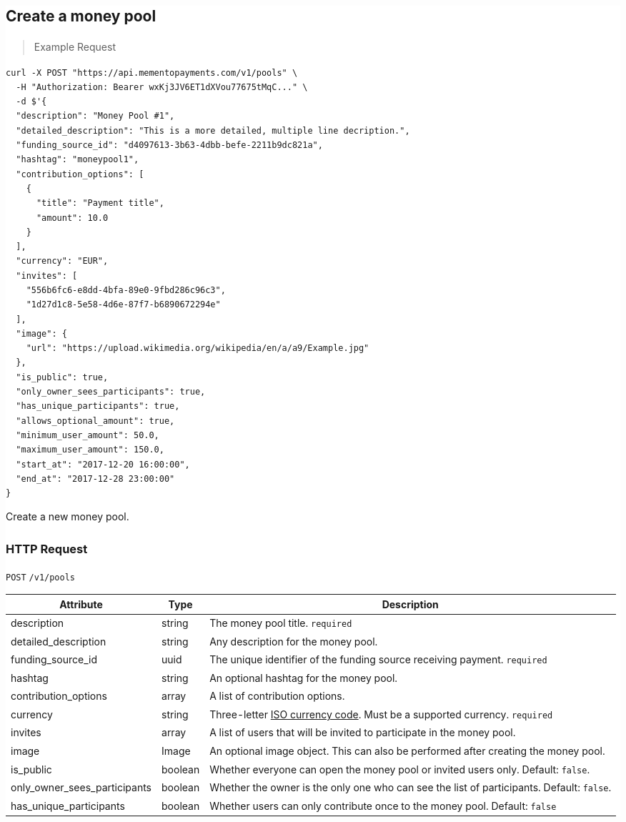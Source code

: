 ## Create a money pool

> Example Request

```shell
curl -X POST "https://api.mementopayments.com/v1/pools" \
  -H "Authorization: Bearer wxKj3JV6ET1dXVou77675tMqC..." \
  -d $'{
  "description": "Money Pool #1",
  "detailed_description": "This is a more detailed, multiple line decription.",
  "funding_source_id": "d4097613-3b63-4dbb-befe-2211b9dc821a",
  "hashtag": "moneypool1",
  "contribution_options": [
    {
      "title": "Payment title",
      "amount": 10.0
    }
  ],
  "currency": "EUR",
  "invites": [
    "556b6fc6-e8dd-4bfa-89e0-9fbd286c96c3",
    "1d27d1c8-5e58-4d6e-87f7-b6890672294e"
  ],
  "image": {
    "url": "https://upload.wikimedia.org/wikipedia/en/a/a9/Example.jpg"
  },
  "is_public": true,
  "only_owner_sees_participants": true,
  "has_unique_participants": true,
  "allows_optional_amount": true,
  "minimum_user_amount": 50.0,
  "maximum_user_amount": 150.0,
  "start_at": "2017-12-20 16:00:00",
  "end_at": "2017-12-28 23:00:00"
}
```

Create a new money pool.

### HTTP Request

`POST` `/v1/pools`

| Attribute | Type | Description |
| --------- | ---- | ----------- |
| description | string | The money pool title. `required` |
| detailed_description | string | Any description for the money pool. |
| funding_source_id | uuid | The unique identifier of the funding source receiving payment. `required` |
| hashtag | string | An optional hashtag for the money pool. |
| contribution_options | array | A list of contribution options. |
| currency | string | Three-letter [ISO currency code](https://www.iso.org/iso-4217-currency-codes.html). Must be a supported currency. `required` |
| invites | array | A list of users that will be invited to participate in the money pool. |
| image | Image | An optional image object. This can also be performed after creating the money pool. |
| is_public | boolean | Whether everyone can open the money pool or invited users only. Default: `false`. |
| only_owner_sees_participants | boolean | Whether the owner is the only one who can see the list of participants. Default: `false`. |
| has_unique_participants | boolean | Whether users can only contribute once to the money pool. Default: `false` |